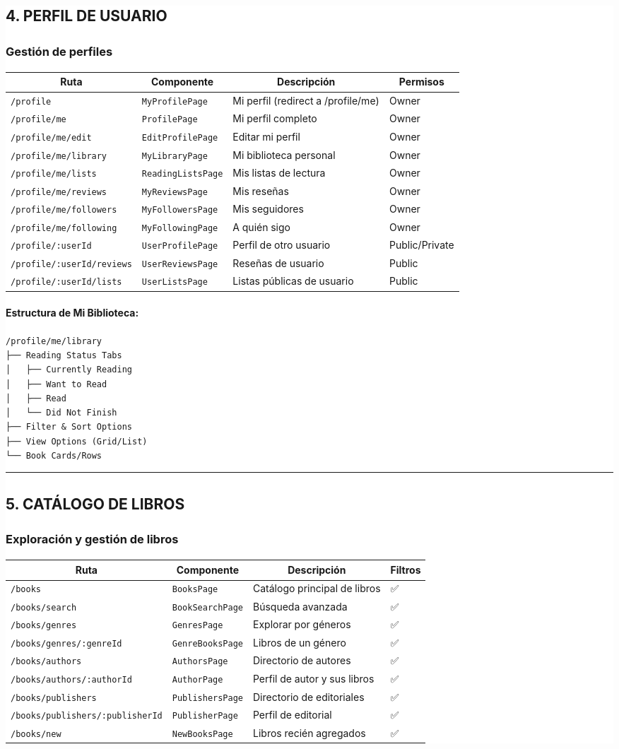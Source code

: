 
## 4. PERFIL DE USUARIO

### **Gestión de perfiles**

| Ruta | Componente | Descripción | Permisos |
|------|------------|-------------|----------|
| `/profile` | `MyProfilePage` | Mi perfil (redirect a /profile/me) | Owner |
| `/profile/me` | `ProfilePage` | Mi perfil completo | Owner |
| `/profile/me/edit` | `EditProfilePage` | Editar mi perfil | Owner |
| `/profile/me/library` | `MyLibraryPage` | Mi biblioteca personal | Owner |
| `/profile/me/lists` | `ReadingListsPage` | Mis listas de lectura | Owner |
| `/profile/me/reviews` | `MyReviewsPage` | Mis reseñas | Owner |
| `/profile/me/followers` | `MyFollowersPage` | Mis seguidores | Owner |
| `/profile/me/following` | `MyFollowingPage` | A quién sigo | Owner |
| `/profile/:userId` | `UserProfilePage` | Perfil de otro usuario | Public/Private |
| `/profile/:userId/reviews` | `UserReviewsPage` | Reseñas de usuario | Public |
| `/profile/:userId/lists` | `UserListsPage` | Listas públicas de usuario | Public |

#### **Estructura de Mi Biblioteca:**
```
/profile/me/library
├── Reading Status Tabs
│   ├── Currently Reading
│   ├── Want to Read
│   ├── Read
│   └── Did Not Finish
├── Filter & Sort Options
├── View Options (Grid/List)
└── Book Cards/Rows
```

---

## 5. CATÁLOGO DE LIBROS

### **Exploración y gestión de libros**

| Ruta | Componente | Descripción | Filtros |
|------|------------|-------------|---------|
| `/books` | `BooksPage` | Catálogo principal de libros | ✅ |
| `/books/search` | `BookSearchPage` | Búsqueda avanzada | ✅ |
| `/books/genres` | `GenresPage` | Explorar por géneros | ✅ |
| `/books/genres/:genreId` | `GenreBooksPage` | Libros de un género | ✅ |
| `/books/authors` | `AuthorsPage` | Directorio de autores | ✅ |
| `/books/authors/:authorId` | `AuthorPage` | Perfil de autor y sus libros | ✅ |
| `/books/publishers` | `PublishersPage` | Directorio de editoriales | ✅ |
| `/books/publishers/:publisherId` | `PublisherPage` | Perfil de editorial | ✅ |
| `/books/new` | `NewBooksPage` | Libros recién agregados | ✅ |